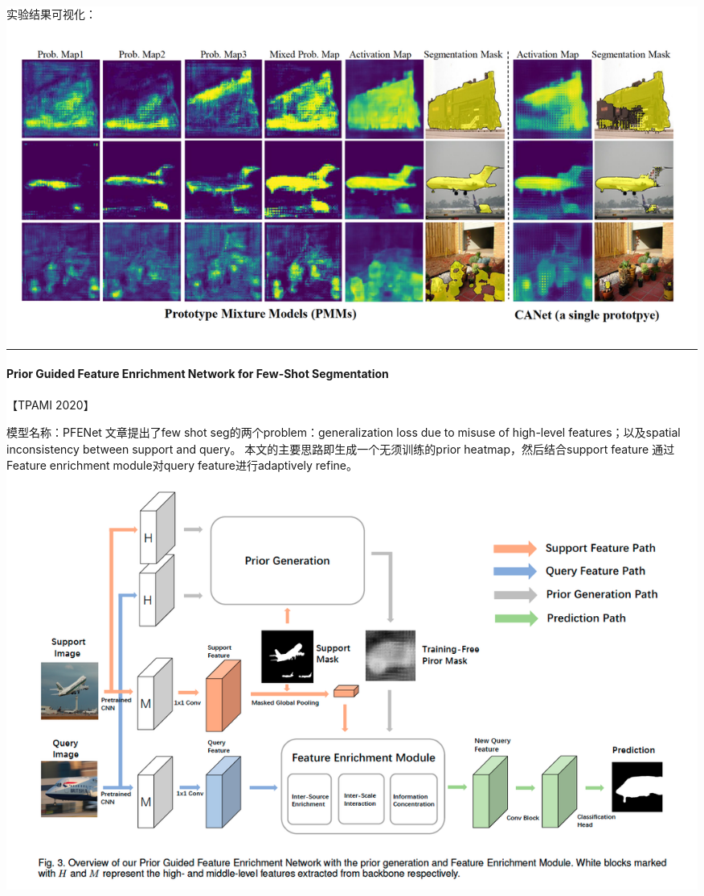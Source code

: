 实验结果可视化：

![image-20210630172056147](assets/image-20210630172056147.png)





---

#### Prior Guided Feature Enrichment Network for Few-Shot Segmentation

【TPAMI 2020】

模型名称：PFENet 文章提出了few shot seg的两个problem：generalization loss due to misuse of high-level features；以及spatial inconsistency between support and query。 本文的主要思路即生成一个无须训练的prior heatmap，然后结合support feature 通过Feature enrichment module对query feature进行adaptively refine。 

![25F4BE02-D4A3-47AF-92FD-2FC7D1B4A6C4](assets/25F4BE02-D4A3-47AF-92FD-2FC7D1B4A6C4.png)
